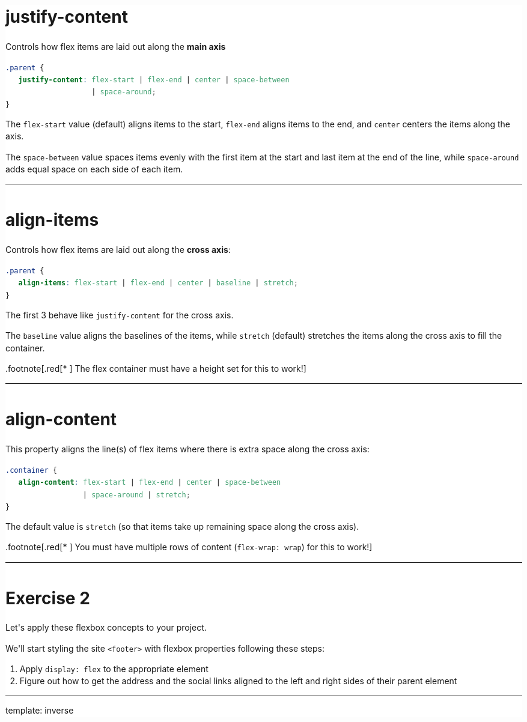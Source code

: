 # justify-content

Controls how flex items are laid out along the **main axis**

```css
.parent {
   justify-content: flex-start | flex-end | center | space-between
                    | space-around;
}
```

The `flex-start` value (default) aligns items to the start, `flex-end` aligns items to the end, and `center` centers the items along the axis.

The `space-between` value spaces items evenly with the first item at the start and last item at the end of the line, while `space-around` adds equal space on each side of each item.

---

# align-items

Controls how flex items are laid out along the **cross axis**:

```css
.parent {
   align-items: flex-start | flex-end | center | baseline | stretch;
}
```

The first 3 behave like `justify-content` for the cross axis.

The  `baseline` value aligns the baselines of the items, while `stretch` (default) stretches the items along the cross axis to fill the container.

.footnote[.red[* ] The flex container must have a height set for this to work!]

---

# align-content

This property aligns the line(s) of flex items where there is extra space along the cross axis:

```css
.container {
   align-content: flex-start | flex-end | center | space-between
                  | space-around | stretch;
}
```

The default value is `stretch` (so that items take up remaining space along the cross axis).

.footnote[.red[* ] You must have multiple rows of content (`flex-wrap: wrap`) for this to work!]

---

# Exercise 2

Let's apply these flexbox concepts to your project.

We'll start styling the site `<footer>` with flexbox properties following these steps:

1. Apply `display: flex` to the appropriate element
2. Figure out how to get the address and the social links aligned to the left and right sides of their parent element

---
template: inverse
